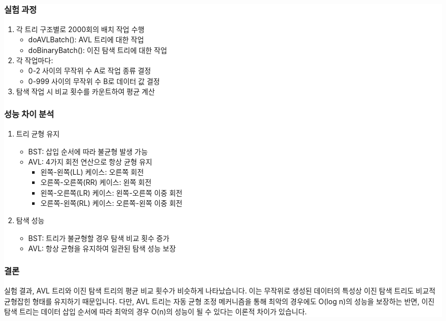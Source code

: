 ### 실험 과정
1. 각 트리 구조별로 2000회의 배치 작업 수행
   - doAVLBatch(): AVL 트리에 대한 작업
   - doBinaryBatch(): 이진 탐색 트리에 대한 작업
2. 각 작업마다:
   - 0-2 사이의 무작위 수 A로 작업 종류 결정
   - 0-999 사이의 무작위 수 B로 데이터 값 결정
3. 탐색 작업 시 비교 횟수를 카운트하여 평균 계산

### 성능 차이 분석
1. 트리 균형 유지
   - BST: 삽입 순서에 따라 불균형 발생 가능
   - AVL: 4가지 회전 연산으로 항상 균형 유지
     * 왼쪽-왼쪽(LL) 케이스: 오른쪽 회전
     * 오른쪽-오른쪽(RR) 케이스: 왼쪽 회전
     * 왼쪽-오른쪽(LR) 케이스: 왼쪽-오른쪽 이중 회전
     * 오른쪽-왼쪽(RL) 케이스: 오른쪽-왼쪽 이중 회전

2. 탐색 성능
   - BST: 트리가 불균형할 경우 탐색 비교 횟수 증가
   - AVL: 항상 균형을 유지하여 일관된 탐색 성능 보장

### 결론
실험 결과, AVL 트리와 이진 탐색 트리의 평균 비교 횟수가 비슷하게 나타났습니다. 
이는 무작위로 생성된 데이터의 특성상 이진 탐색 트리도 비교적 균형잡힌 형태를 유지하기 때문입니다.
다만, AVL 트리는 자동 균형 조정 메커니즘을 통해 최악의 경우에도 O(log n)의 성능을 보장하는 반면,
이진 탐색 트리는 데이터 삽입 순서에 따라 최악의 경우 O(n)의 성능이 될 수 있다는 이론적 차이가 있습니다.